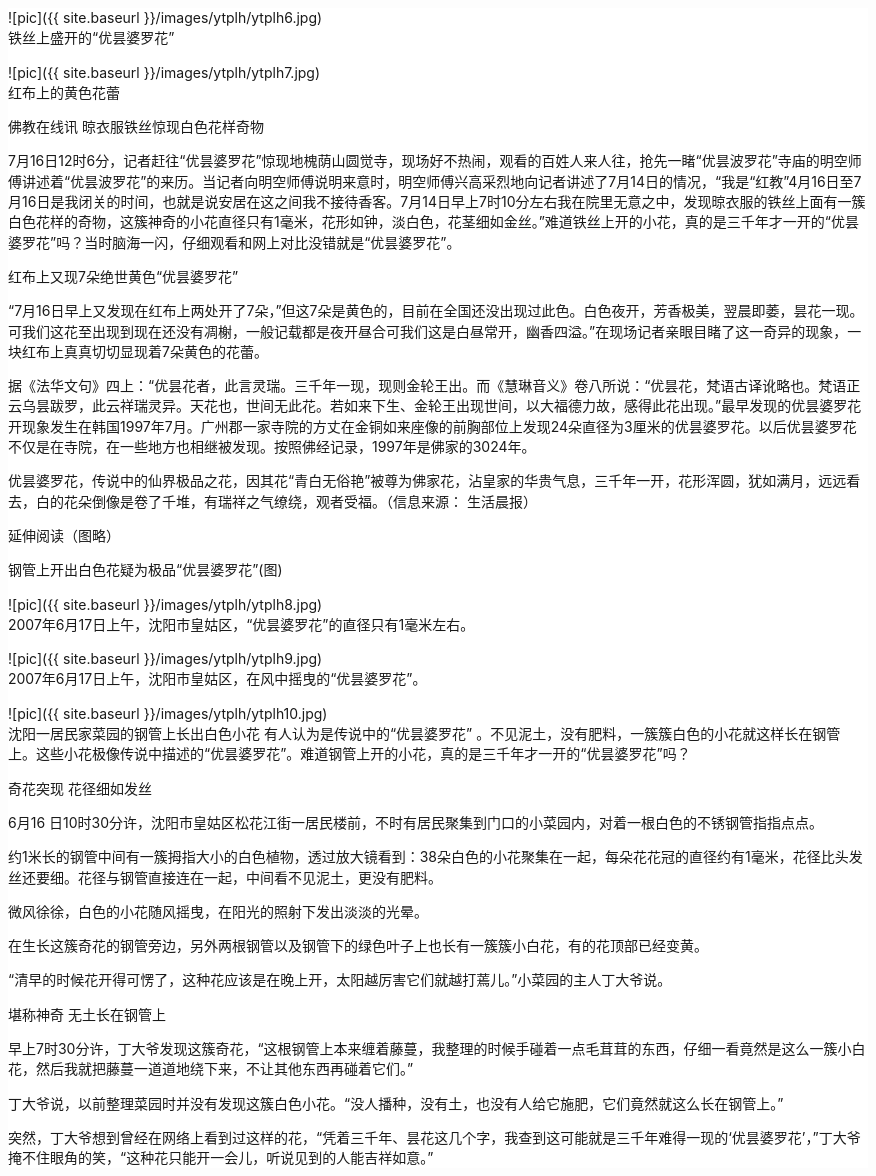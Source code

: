 ![pic]({{ site.baseurl }}/images/ytplh/ytplh6.jpg)<br>
铁丝上盛开的“优昙婆罗花”

![pic]({{ site.baseurl }}/images/ytplh/ytplh7.jpg)<br>
红布上的黄色花蕾

 佛教在线讯 晾衣服铁丝惊现白色花样奇物

 7月16日12时6分，记者赶往“优昙婆罗花”惊现地槐荫山圆觉寺，现场好不热闹，观看的百姓人来人往，抢先一睹“优昙波罗花”寺庙的明空师傅讲述着“优昙波罗花”的来历。当记者向明空师傅说明来意时，明空师傅兴高采烈地向记者讲述了7月14日的情况，“我是“红教”4月16日至7月16日是我闭关的时间，也就是说安居在这之间我不接待香客。7月14日早上7时10分左右我在院里无意之中，发现晾衣服的铁丝上面有一簇白色花样的奇物，这簇神奇的小花直径只有1毫米，花形如钟，淡白色，花茎细如金丝。”难道铁丝上开的小花，真的是三千年才一开的“优昙婆罗花”吗？当时脑海一闪，仔细观看和网上对比没错就是“优昙婆罗花”。

 红布上又现7朵绝世黄色“优昙婆罗花”

 “7月16日早上又发现在红布上两处开了7朵，”但这7朵是黄色的，目前在全国还没出现过此色。白色夜开，芳香极美，翌晨即萎，昙花一现。可我们这花至出现到现在还没有凋榭，一般记载都是夜开昼合可我们这是白昼常开，幽香四溢。”在现场记者亲眼目睹了这一奇异的现象，一块红布上真真切切显现着7朵黄色的花蕾。

 据《法华文句》四上：“优昙花者，此言灵瑞。三千年一现，现则金轮王出。而《慧琳音义》卷八所说：“优昙花，梵语古译讹略也。梵语正云乌昙跋罗，此云祥瑞灵异。天花也，世间无此花。若如来下生、金轮王出现世间，以大福德力故，感得此花出现。”最早发现的优昙婆罗花开现象发生在韩国1997年7月。广州郡一家寺院的方丈在金铜如来座像的前胸部位上发现24朵直径为3厘米的优昙婆罗花。以后优昙婆罗花不仅是在寺院，在一些地方也相继被发现。按照佛经记录，1997年是佛家的3024年。

 优昙婆罗花，传说中的仙界极品之花，因其花“青白无俗艳”被尊为佛家花，沾皇家的华贵气息，三千年一开，花形浑圆，犹如满月，远远看去，白的花朵倒像是卷了千堆，有瑞祥之气缭绕，观者受福。（信息来源： 生活晨报）

延伸阅读（图略）

钢管上开出白色花疑为极品“优昙婆罗花”(图)

![pic]({{ site.baseurl }}/images/ytplh/ytplh8.jpg)<br>
2007年6月17日上午，沈阳市皇姑区，“优昙婆罗花”的直径只有1毫米左右。

![pic]({{ site.baseurl }}/images/ytplh/ytplh9.jpg)<br>
2007年6月17日上午，沈阳市皇姑区，在风中摇曳的“优昙婆罗花”。

![pic]({{ site.baseurl }}/images/ytplh/ytplh10.jpg)<br>
沈阳一居民家菜园的钢管上长出白色小花 有人认为是传说中的“优昙婆罗花” 。不见泥土，没有肥料，一簇簇白色的小花就这样长在钢管上。这些小花极像传说中描述的“优昙婆罗花”。难道钢管上开的小花，真的是三千年才一开的“优昙婆罗花”吗？

奇花突现 花径细如发丝

6月16 日10时30分许，沈阳市皇姑区松花江街一居民楼前，不时有居民聚集到门口的小菜园内，对着一根白色的不锈钢管指指点点。 

约1米长的钢管中间有一簇拇指大小的白色植物，透过放大镜看到：38朵白色的小花聚集在一起，每朵花花冠的直径约有1毫米，花径比头发丝还要细。花径与钢管直接连在一起，中间看不见泥土，更没有肥料。

微风徐徐，白色的小花随风摇曳，在阳光的照射下发出淡淡的光晕。

在生长这簇奇花的钢管旁边，另外两根钢管以及钢管下的绿色叶子上也长有一簇簇小白花，有的花顶部已经变黄。

“清早的时候花开得可愣了，这种花应该是在晚上开，太阳越厉害它们就越打蔫儿。”小菜园的主人丁大爷说。

堪称神奇 无土长在钢管上

早上7时30分许，丁大爷发现这簇奇花，“这根钢管上本来缠着藤蔓，我整理的时候手碰着一点毛茸茸的东西，仔细一看竟然是这么一簇小白花，然后我就把藤蔓一道道地绕下来，不让其他东西再碰着它们。”

丁大爷说，以前整理菜园时并没有发现这簇白色小花。“没人播种，没有土，也没有人给它施肥，它们竟然就这么长在钢管上。”

突然，丁大爷想到曾经在网络上看到过这样的花，“凭着三千年、昙花这几个字，我查到这可能就是三千年难得一现的‘优昙婆罗花’，”丁大爷掩不住眼角的笑，“这种花只能开一会儿，听说见到的人能吉祥如意。”
